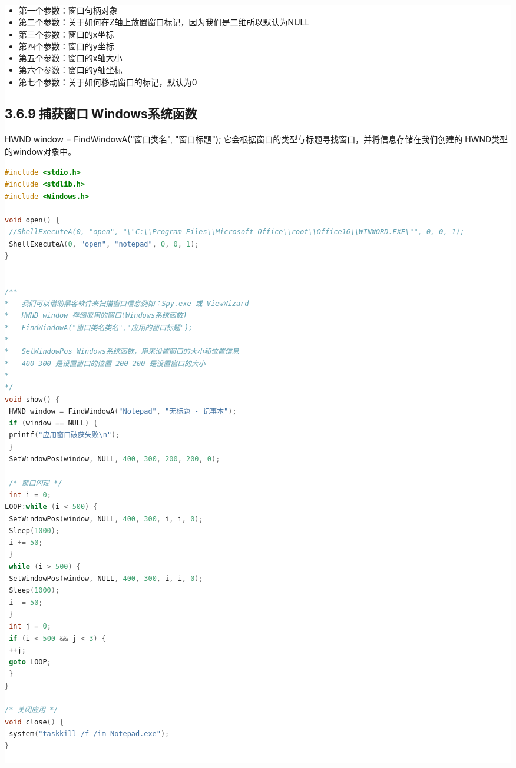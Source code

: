 - 第一个参数：窗口句柄对象
- 第二个参数：关于如何在Z轴上放置窗口标记，因为我们是二维所以默认为NULL
- 第三个参数：窗口的x坐标
- 第四个参数：窗口的y坐标
- 第五个参数：窗口的x轴大小
- 第六个参数：窗口的y轴坐标
- 第七个参数：关于如何移动窗口的标记，默认为0
## 3.6.9 捕获窗口 Windows系统函数
HWND window = FindWindowA("窗口类名", "窗口标题");
它会根据窗口的类型与标题寻找窗口，并将信息存储在我们创建的 HWND类型的window对象中。
```cpp
#include <stdio.h>
#include <stdlib.h>
#include <Windows.h>

void open() {
 //ShellExecuteA(0, "open", "\"C:\\Program Files\\Microsoft Office\\root\\Office16\\WINWORD.EXE\"", 0, 0, 1);
 ShellExecuteA(0, "open", "notepad", 0, 0, 1);
}


/**
*   我们可以借助黑客软件来扫描窗口信息例如：Spy.exe 或 ViewWizard
*   HWND window 存储应用的窗口(Windows系统函数)
*   FindWindowA("窗口类名类名","应用的窗口标题");
* 
*   SetWindowPos Windows系统函数，用来设置窗口的大小和位置信息
*   400 300 是设置窗口的位置 200 200 是设置窗口的大小
*   
*/
void show() {
 HWND window = FindWindowA("Notepad", "无标题 - 记事本");
 if (window == NULL) {
 printf("应用窗口破获失败\n");
 }
 SetWindowPos(window, NULL, 400, 300, 200, 200, 0);

 /* 窗口闪现 */
 int i = 0;
LOOP:while (i < 500) {
 SetWindowPos(window, NULL, 400, 300, i, i, 0);
 Sleep(1000);
 i += 50;
 }
 while (i > 500) {
 SetWindowPos(window, NULL, 400, 300, i, i, 0);
 Sleep(1000);
 i -= 50;
 }
 int j = 0;
 if (i < 500 && j < 3) {
 ++j;
 goto LOOP;
 }
}

/* 关闭应用 */
void close() {
 system("taskkill /f /im Notepad.exe");
}
 

```